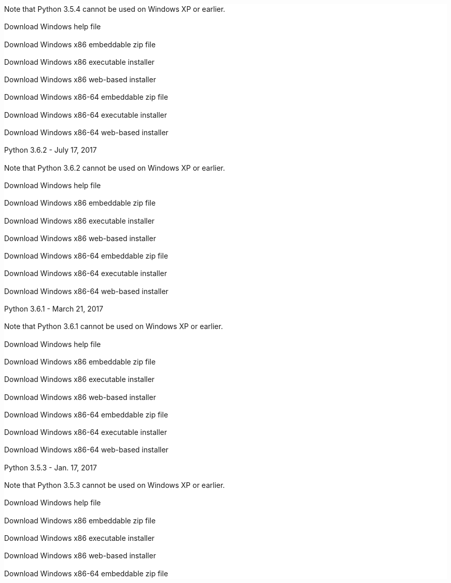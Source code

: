 Note that Python 3.5.4 cannot be used on Windows XP or earlier.

Download Windows help file

Download Windows x86 embeddable zip file

Download Windows x86 executable installer

Download Windows x86 web-based installer

Download Windows x86-64 embeddable zip file

Download Windows x86-64 executable installer

Download Windows x86-64 web-based installer

Python 3.6.2 - July 17, 2017

Note that Python 3.6.2 cannot be used on Windows XP or earlier.

Download Windows help file

Download Windows x86 embeddable zip file

Download Windows x86 executable installer

Download Windows x86 web-based installer

Download Windows x86-64 embeddable zip file

Download Windows x86-64 executable installer

Download Windows x86-64 web-based installer

Python 3.6.1 - March 21, 2017

Note that Python 3.6.1 cannot be used on Windows XP or earlier.

Download Windows help file

Download Windows x86 embeddable zip file

Download Windows x86 executable installer

Download Windows x86 web-based installer

Download Windows x86-64 embeddable zip file

Download Windows x86-64 executable installer

Download Windows x86-64 web-based installer

Python 3.5.3 - Jan. 17, 2017

Note that Python 3.5.3 cannot be used on Windows XP or earlier.

Download Windows help file

Download Windows x86 embeddable zip file

Download Windows x86 executable installer

Download Windows x86 web-based installer

Download Windows x86-64 embeddable zip file
